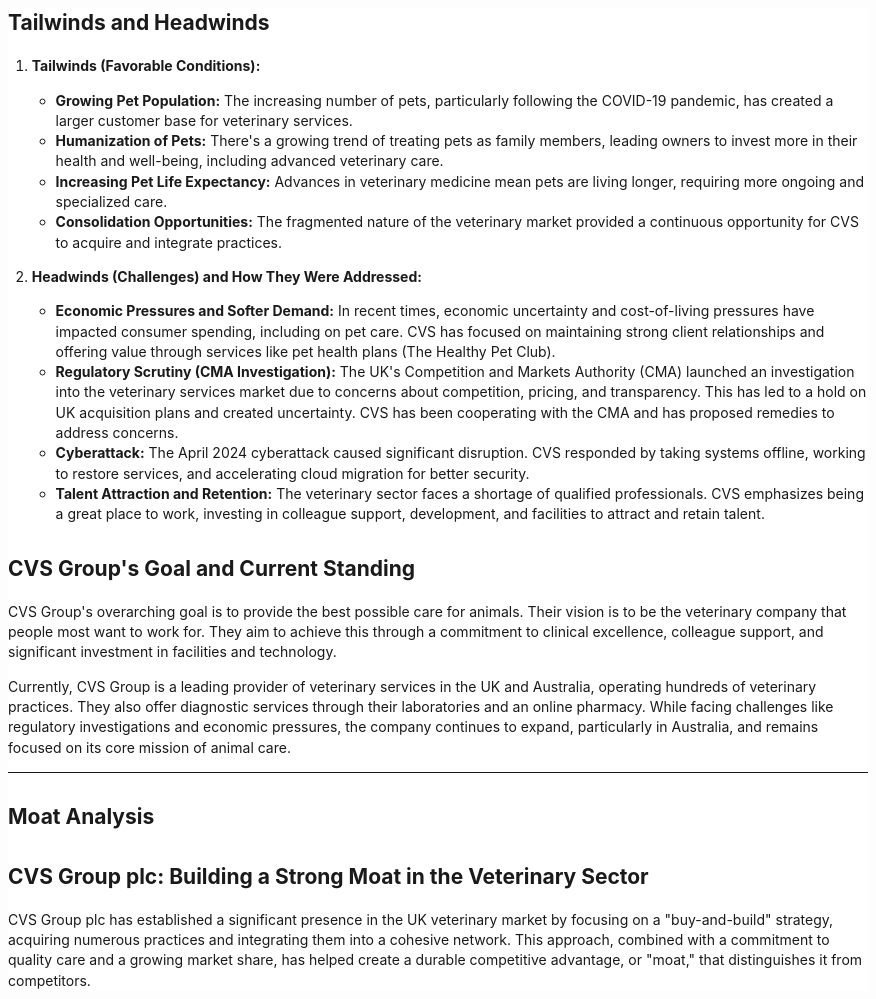 ## Tailwinds and Headwinds

1.  **Tailwinds (Favorable Conditions):**
    *   **Growing Pet Population:** The increasing number of pets, particularly following the COVID-19 pandemic, has created a larger customer base for veterinary services.
    *   **Humanization of Pets:** There's a growing trend of treating pets as family members, leading owners to invest more in their health and well-being, including advanced veterinary care.
    *   **Increasing Pet Life Expectancy:** Advances in veterinary medicine mean pets are living longer, requiring more ongoing and specialized care.
    *   **Consolidation Opportunities:** The fragmented nature of the veterinary market provided a continuous opportunity for CVS to acquire and integrate practices.

2.  **Headwinds (Challenges) and How They Were Addressed:**
    *   **Economic Pressures and Softer Demand:** In recent times, economic uncertainty and cost-of-living pressures have impacted consumer spending, including on pet care. CVS has focused on maintaining strong client relationships and offering value through services like pet health plans (The Healthy Pet Club).
    *   **Regulatory Scrutiny (CMA Investigation):** The UK's Competition and Markets Authority (CMA) launched an investigation into the veterinary services market due to concerns about competition, pricing, and transparency. This has led to a hold on UK acquisition plans and created uncertainty. CVS has been cooperating with the CMA and has proposed remedies to address concerns.
    *   **Cyberattack:** The April 2024 cyberattack caused significant disruption. CVS responded by taking systems offline, working to restore services, and accelerating cloud migration for better security.
    *   **Talent Attraction and Retention:** The veterinary sector faces a shortage of qualified professionals. CVS emphasizes being a great place to work, investing in colleague support, development, and facilities to attract and retain talent.

## CVS Group's Goal and Current Standing

CVS Group's overarching goal is to provide the best possible care for animals. Their vision is to be the veterinary company that people most want to work for. They aim to achieve this through a commitment to clinical excellence, colleague support, and significant investment in facilities and technology.

Currently, CVS Group is a leading provider of veterinary services in the UK and Australia, operating hundreds of veterinary practices. They also offer diagnostic services through their laboratories and an online pharmacy. While facing challenges like regulatory investigations and economic pressures, the company continues to expand, particularly in Australia, and remains focused on its core mission of animal care.

---

## Moat Analysis

## CVS Group plc: Building a Strong Moat in the Veterinary Sector

CVS Group plc has established a significant presence in the UK veterinary market by focusing on a "buy-and-build" strategy, acquiring numerous practices and integrating them into a cohesive network. This approach, combined with a commitment to quality care and a growing market share, has helped create a durable competitive advantage, or "moat," that distinguishes it from competitors.
